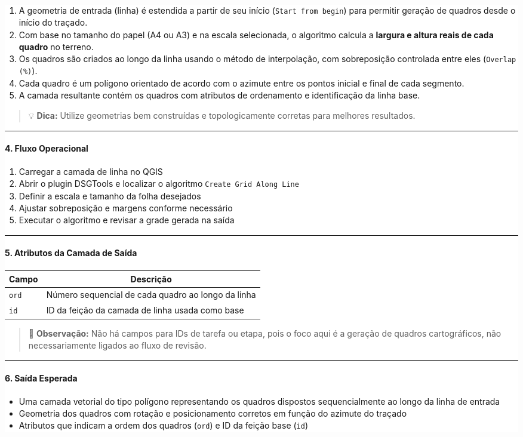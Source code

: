 1. A geometria de entrada (linha) é estendida a partir de seu início (`Start from begin`) para permitir geração de quadros desde o início do traçado.
2. Com base no tamanho do papel (A4 ou A3) e na escala selecionada, o algoritmo calcula a **largura e altura reais de cada quadro** no terreno.
3. Os quadros são criados ao longo da linha usando o método de interpolação, com sobreposição controlada entre eles (`Overlap (%)`).
4. Cada quadro é um polígono orientado de acordo com o azimute entre os pontos inicial e final de cada segmento.
5. A camada resultante contém os quadros com atributos de ordenamento e identificação da linha base.

> 💡 **Dica:** Utilize geometrias bem construídas e topologicamente corretas para melhores resultados.

---

#### 4. Fluxo Operacional

1. Carregar a camada de linha no QGIS  
2. Abrir o plugin DSGTools e localizar o algoritmo `Create Grid Along Line`  
3. Definir a escala e tamanho da folha desejados  
4. Ajustar sobreposição e margens conforme necessário  
5. Executar o algoritmo e revisar a grade gerada na saída  

---

#### 5. Atributos da Camada de Saída

| Campo      | Descrição                                              |
|------------|--------------------------------------------------------|
| `ord`      | Número sequencial de cada quadro ao longo da linha     |
| `id`       | ID da feição da camada de linha usada como base        |

> 🔎 **Observação:** Não há campos para IDs de tarefa ou etapa, pois o foco aqui é a geração de quadros cartográficos, não necessariamente ligados ao fluxo de revisão.

---

#### 6. Saída Esperada

- Uma camada vetorial do tipo polígono representando os quadros dispostos sequencialmente ao longo da linha de entrada  
- Geometria dos quadros com rotação e posicionamento corretos em função do azimute do traçado  
- Atributos que indicam a ordem dos quadros (`ord`) e ID da feição base (`id`)  
